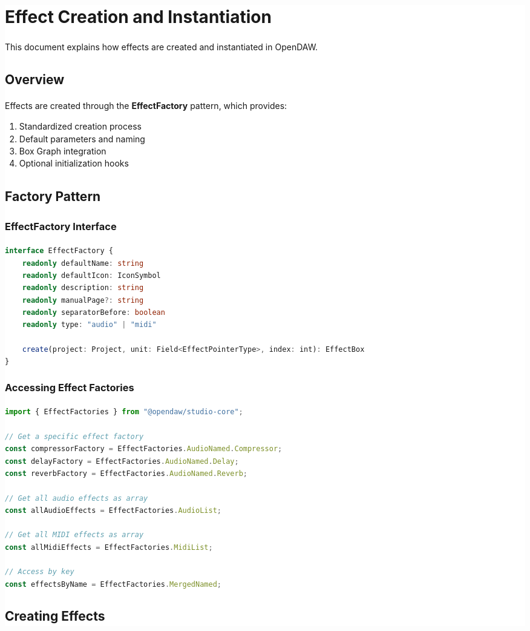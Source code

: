 # Effect Creation and Instantiation

This document explains how effects are created and instantiated in OpenDAW.

## Overview

Effects are created through the **EffectFactory** pattern, which provides:
1. Standardized creation process
2. Default parameters and naming
3. Box Graph integration
4. Optional initialization hooks

## Factory Pattern

### EffectFactory Interface

```typescript
interface EffectFactory {
    readonly defaultName: string
    readonly defaultIcon: IconSymbol
    readonly description: string
    readonly manualPage?: string
    readonly separatorBefore: boolean
    readonly type: "audio" | "midi"
    
    create(project: Project, unit: Field<EffectPointerType>, index: int): EffectBox
}
```

### Accessing Effect Factories

```typescript
import { EffectFactories } from "@opendaw/studio-core";

// Get a specific effect factory
const compressorFactory = EffectFactories.AudioNamed.Compressor;
const delayFactory = EffectFactories.AudioNamed.Delay;
const reverbFactory = EffectFactories.AudioNamed.Reverb;

// Get all audio effects as array
const allAudioEffects = EffectFactories.AudioList;

// Get all MIDI effects as array
const allMidiEffects = EffectFactories.MidiList;

// Access by key
const effectsByName = EffectFactories.MergedNamed;
```

## Creating Effects
